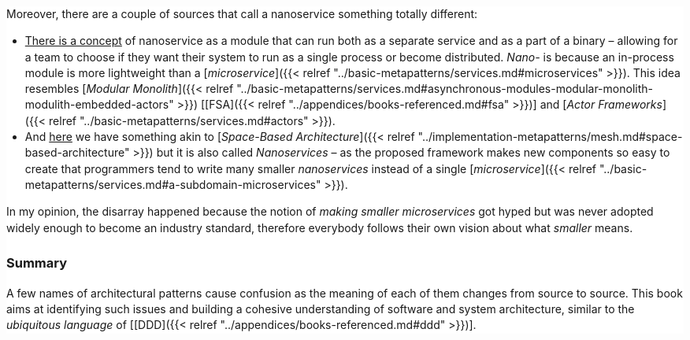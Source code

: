 
Moreover, there are a couple of sources that call a nanoservice something totally different:

- [There is a concept](https://nanoservices.io/docs/docs/building/introduction/) of nanoservice as a module that can run both as a separate service and as a part of a binary – allowing for a team to choose if they want their system to run as a single process or become distributed\. *Nano\-* is because an in\-process module is more lightweight than a [*microservice*]({{< relref "../basic-metapatterns/services.md#microservices" >}})\. This idea resembles [*Modular Monolith*]({{< relref "../basic-metapatterns/services.md#asynchronous-modules-modular-monolith-modulith-embedded-actors" >}}) \[[FSA]({{< relref "../appendices/books-referenced.md#fsa" >}})\] and [*Actor Frameworks*]({{< relref "../basic-metapatterns/services.md#actors" >}})\.
- And [here](https://dev.to/siy/nanoservices-or-alternative-to-monoliths-and-microservices-12bb) we have something akin to [*Space\-Based Architecture*]({{< relref "../implementation-metapatterns/mesh.md#space-based-architecture" >}}) but it is also called *Nanoservices* – as the proposed framework makes new components so easy to create that programmers tend to write many smaller *nanoservices* instead of a single [*microservice*]({{< relref "../basic-metapatterns/services.md#a-subdomain-microservices" >}})\.


In my opinion, the disarray happened because the notion of *making smaller microservices* got hyped but was never adopted widely enough to become an industry standard, therefore everybody follows their own vision about what *smaller* means\.

### Summary

A few names of architectural patterns cause confusion as the meaning of each of them changes from source to source\. This book aims at identifying such issues and building a cohesive understanding of software and system architecture, similar to the *ubiquitous language* of \[[DDD]({{< relref "../appendices/books-referenced.md#ddd" >}})\]\.